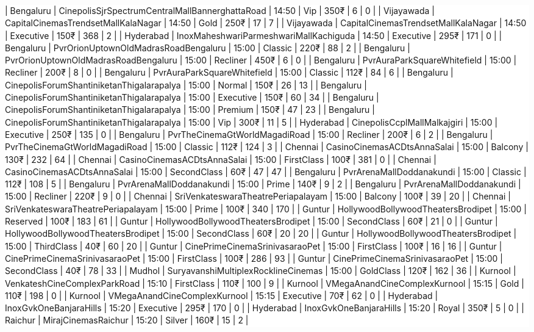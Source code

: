 | Bengaluru       | CinepolisSjrSpectrumCentralMallBannerghattaRoad | 14:50 | Vip                     |  350₹ |        6 |      0 |
| Vijayawada      | CapitalCinemasTrendsetMallKalaNagar             | 14:50 | Gold                    |  250₹ |       17 |      7 |
| Vijayawada      | CapitalCinemasTrendsetMallKalaNagar             | 14:50 | Executive               |  150₹ |      368 |      2 |
| Hyderabad       | InoxMaheshwariParmeshwariMallKachiguda          | 14:50 | Executive               |  295₹ |      171 |      0 |
| Bengaluru       | PvrOrionUptownOldMadrasRoadBengaluru            | 15:00 | Classic                 |  220₹ |       88 |      2 |
| Bengaluru       | PvrOrionUptownOldMadrasRoadBengaluru            | 15:00 | Recliner                |  450₹ |        6 |      0 |
| Bengaluru       | PvrAuraParkSquareWhitefield                     | 15:00 | Recliner                |  200₹ |        8 |      0 |
| Bengaluru       | PvrAuraParkSquareWhitefield                     | 15:00 | Classic                 |  112₹ |       84 |      6 |
| Bengaluru       | CinepolisForumShantiniketanThigalarapalya       | 15:00 | Normal                  |  150₹ |       26 |     13 |
| Bengaluru       | CinepolisForumShantiniketanThigalarapalya       | 15:00 | Executive               |  150₹ |       60 |     34 |
| Bengaluru       | CinepolisForumShantiniketanThigalarapalya       | 15:00 | Premium                 |  150₹ |       47 |     23 |
| Bengaluru       | CinepolisForumShantiniketanThigalarapalya       | 15:00 | Vip                     |  300₹ |       11 |      5 |
| Hyderabad       | CinepolisCcplMallMalkajgiri                     | 15:00 | Executive               |  250₹ |      135 |      0 |
| Bengaluru       | PvrTheCinemaGtWorldMagadiRoad                   | 15:00 | Recliner                |  200₹ |        6 |      2 |
| Bengaluru       | PvrTheCinemaGtWorldMagadiRoad                   | 15:00 | Classic                 |  112₹ |      124 |      3 |
| Chennai         | CasinoCinemasACDtsAnnaSalai                     | 15:00 | Balcony                 |  130₹ |      232 |     64 |
| Chennai         | CasinoCinemasACDtsAnnaSalai                     | 15:00 | FirstClass              |  100₹ |      381 |      0 |
| Chennai         | CasinoCinemasACDtsAnnaSalai                     | 15:00 | SecondClass             |   60₹ |       47 |     47 |
| Bengaluru       | PvrArenaMallDoddanakundi                        | 15:00 | Classic                 |  112₹ |      108 |      5 |
| Bengaluru       | PvrArenaMallDoddanakundi                        | 15:00 | Prime                   |  140₹ |        9 |      2 |
| Bengaluru       | PvrArenaMallDoddanakundi                        | 15:00 | Recliner                |  220₹ |        9 |      0 |
| Chennai         | SriVenkateswaraTheatrePeriapalayam              | 15:00 | Balcony                 |  100₹ |       39 |     20 |
| Chennai         | SriVenkateswaraTheatrePeriapalayam              | 15:00 | Prime                   |  100₹ |      340 |    170 |
| Guntur          | HollywoodBollywoodTheatersBrodipet              | 15:00 | Reserved                |  100₹ |      183 |     61 |
| Guntur          | HollywoodBollywoodTheatersBrodipet              | 15:00 | SecondClass             |   60₹ |       21 |      0 |
| Guntur          | HollywoodBollywoodTheatersBrodipet              | 15:00 | SecondClass             |   60₹ |       20 |     20 |
| Guntur          | HollywoodBollywoodTheatersBrodipet              | 15:00 | ThirdClass              |   40₹ |       60 |     20 |
| Guntur          | CinePrimeCinemaSrinivasaraoPet                  | 15:00 | FirstClass              |  100₹ |       16 |     16 |
| Guntur          | CinePrimeCinemaSrinivasaraoPet                  | 15:00 | FirstClass              |  100₹ |      286 |     93 |
| Guntur          | CinePrimeCinemaSrinivasaraoPet                  | 15:00 | SecondClass             |   40₹ |       78 |     33 |
| Mudhol          | SuryavanshiMultiplexRocklineCinemas             | 15:00 | GoldClass               |  120₹ |      162 |     36 |
| Kurnool         | VenkateshCineComplexParkRoad                    | 15:10 | FirstClass              |  110₹ |      100 |      9 |
| Kurnool         | VMegaAnandCineComplexKurnool                    | 15:15 | Gold                    |  110₹ |      198 |      0 |
| Kurnool         | VMegaAnandCineComplexKurnool                    | 15:15 | Executive               |   70₹ |       62 |      0 |
| Hyderabad       | InoxGvkOneBanjaraHills                          | 15:20 | Executive               |  295₹ |      170 |      0 |
| Hyderabad       | InoxGvkOneBanjaraHills                          | 15:20 | Royal                   |  350₹ |        5 |      0 |
| Raichur         | MirajCinemasRaichur                             | 15:20 | Silver                  |  160₹ |       15 |      2 |